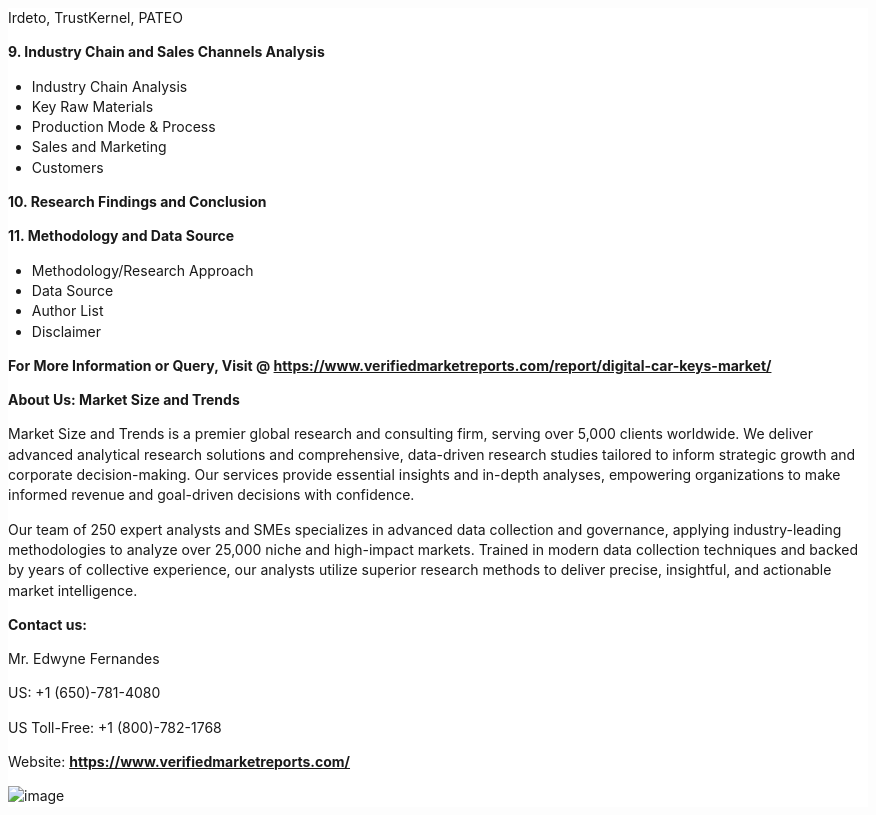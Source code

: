 Irdeto, TrustKernel, PATEO</strong></p><p><strong>9. Industry Chain and Sales Channels Analysis</strong></p><ul><li>Industry Chain Analysis</li><li>Key Raw Materials</li><li>Production Mode &amp; Process</li><li>Sales and Marketing</li><li>Customers</li></ul><p><strong>10. Research Findings and Conclusion</strong></p><p><strong>11. Methodology and Data Source</strong></p><ul><li>Methodology/Research Approach</li><li>Data Source</li><li>Author List</li><li>Disclaimer</li></ul></p><p><strong>For More Information or Query, Visit @ <a href="https://www.verifiedmarketreports.com/report/digital-car-keys-market/">https://www.verifiedmarketreports.com/report/digital-car-keys-market/</a></strong></p><p><strong>About Us: Market Size and Trends</strong></p><p>Market Size and Trends is a premier global research and consulting firm, serving over 5,000 clients worldwide. We deliver advanced analytical research solutions and comprehensive, data-driven research studies tailored to inform strategic growth and corporate decision-making. Our services provide essential insights and in-depth analyses, empowering organizations to make informed revenue and goal-driven decisions with confidence.</p><p>Our team of 250 expert analysts and SMEs specializes in advanced data collection and governance, applying industry-leading methodologies to analyze over 25,000 niche and high-impact markets. Trained in modern data collection techniques and backed by years of collective experience, our analysts utilize superior research methods to deliver precise, insightful, and actionable market intelligence.</p><p><strong>Contact us:</strong></p><p>Mr. Edwyne Fernandes</p><p>US: +1 (650)-781-4080</p><p>US Toll-Free: +1 (800)-782-1768</p><p>Website: <strong><a href="https://www.verifiedmarketreports.com/">https://www.verifiedmarketreports.com/</a></strong></p>
![image](https://github.com/user-attachments/assets/9feffd2f-826a-49b6-af41-c8f1b032799d)
